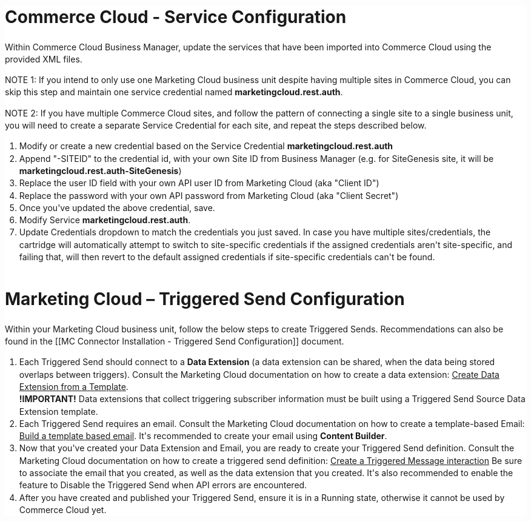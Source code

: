 # Commerce Cloud - Service Configuration #

Within Commerce Cloud Business Manager, update the services that have been imported into Commerce Cloud using the provided XML files.

NOTE 1: If you intend to only use one Marketing Cloud business unit despite having multiple sites in Commerce Cloud, you can skip this step and maintain one service credential named **marketingcloud.rest.auth**.

NOTE 2: If you have multiple Commerce Cloud sites, and follow the pattern of connecting a single site to a single business unit, you will need to create a separate Service Credential for each site, and repeat the steps described below.

1. Modify or create a new credential based on the Service Credential
**marketingcloud.rest.auth**
2. Append "-SITEID" to the credential id, with your own Site ID from Business Manager (e.g. for SiteGenesis site, it will be **marketingcloud.rest.auth-SiteGenesis**)
3. Replace the user ID field with your own API user ID from Marketing Cloud (aka "Client ID")
4. Replace the password with your own API password from Marketing Cloud (aka "Client Secret")
5. Once you've updated the above credential, save.
6. Modify Service **marketingcloud.rest.auth**.
7. Update Credentials dropdown to match the credentials you just saved. In case you have multiple sites/credentials, the cartridge will automatically attempt to switch to site-specific credentials if the assigned credentials aren't site-specific, and failing that, will then revert to the default assigned credentials if site-specific credentials can't be found.


# Marketing Cloud – Triggered Send Configuration #

Within your Marketing Cloud business unit, follow the below steps to create Triggered Sends. Recommendations can also be found in the [[MC Connector Installation - Triggered Send Configuration]] document.  

1. Each Triggered Send should connect to a **Data Extension** (a data extension can be shared, when the data being stored overlaps between triggers). Consult the Marketing Cloud documentation on how to create a data extension: [Create Data Extension from a Template](https://help.marketingcloud.com/en/documentation/exacttarget/subscribers/data_extensions_for_exacttarget_marketing_cloud/creating_a_data_extension_from_a_template/).  
**!IMPORTANT!** Data extensions that collect triggering subscriber information must be built using a Triggered Send Source Data Extension template.  
2. Each Triggered Send requires an email. Consult the Marketing Cloud documentation on how to create a template-based Email: [Build a template based email](https://help.marketingcloud.com/en/documentation/exacttarget/content/create_an_email/build_a_template_based_email/). It's recommended to create your email using **Content Builder**.  
3. Now that you've created your Data Extension and Email, you are ready to create your Triggered Send definition. Consult the Marketing Cloud documentation on how to create a triggered send definition: [Create a Triggered Message interaction](https://help.marketingcloud.com/en/documentation/exacttarget/interactions/triggered_emails/triggered_emails_guide/how_to_create_a_triggered_email_message_interaction/)
Be sure to associate the email that you created, as well as the data extension that you created. It's also recommended to enable the feature to Disable the Triggered Send when API errors are encountered.  
4. After you have created and published your Triggered Send, ensure it is in a Running state, otherwise it cannot be used by Commerce Cloud yet.  
